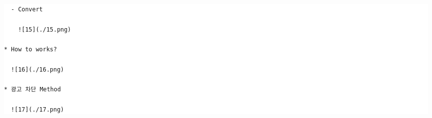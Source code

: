       - Convert

        ![15](./15.png)

    * How to works?

      ![16](./16.png)

    * 광고 차단 Method

      ![17](./17.png)
